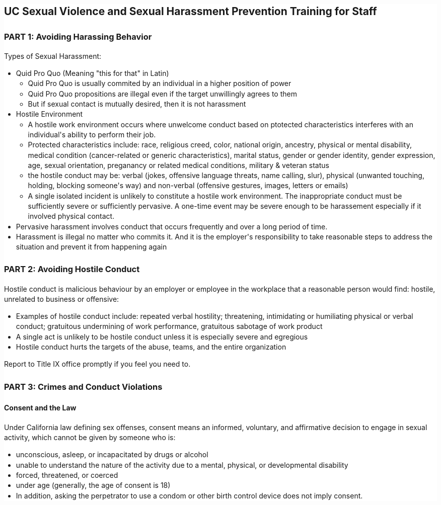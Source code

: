 UC Sexual Violence and Sexual Harassment Prevention Training for Staff
----------------------------------------------------------------------

### PART 1: Avoiding Harassing Behavior

Types of Sexual Harassment:

*   Quid Pro Quo (Meaning "this for that" in Latin)
    *   Quid Pro Quo is usually commited by an individual in a higher position of power
    *   Quid Pro Quo propositions are illegal even if the target unwillingly agrees to them
    *   But if sexual contact is mutually desired, then it is not harassment
*   Hostile Environment
    *   A hostile work environment occurs where unwelcome conduct based on ptotected characteristics interferes with an individual's ability to perform their job.
    *   Protected characteristics include: race, religious creed, color, national origin, ancestry, physical or mental disability, medical condition (cancer-related or generic characteristics), marital status, gender or gender identity, gender expression, age, sexual orientation, preganancy or related medical conditions, military & veteran status
    *   the hostile conduct may be: verbal (jokes, offensive language threats, name calling, slur), physical (unwanted touching, holding, blocking someone's way) and non-verbal (offensive gestures, images, letters or emails)
    *   A single isolated incident is unlikely to constitute a hostile work environment. The inappropriate conduct must be sufficiently severe or sufficiently pervasive. A one-time event may be severe enough to be harassement especially if it involved physical contact.
*   Pervasive harassment involves conduct that occurs frequently and over a long period of time.
*   Harassment is illegal no matter who commits it. And it is the employer's responsibility to take reasonable steps to address the situation and prevent it from happening again

### PART 2: Avoiding Hostile Conduct

Hostile conduct is malicious behaviour by an employer or employee in the workplace that a reasonable person would find: hostile, unrelated to business or offensive:

*   Examples of hostile conduct include: repeated verbal hostility; threatening, intimidating or humiliating physical or verbal conduct; gratuitous undermining of work performance, gratuitous sabotage of work product
*   A single act is unlikely to be hostile conduct unless it is especially severe and egregious
*   Hostile conduct hurts the targets of the abuse, teams, and the entire organization

Report to Title IX office promptly if you feel you need to.

### PART 3: Crimes and Conduct Violations

#### Consent and the Law

Under California law defining sex offenses, consent means an informed, voluntary, and affirmative decision to engage in sexual activity, which cannot be given by someone who is:

*   unconscious, asleep, or incapacitated by drugs or alcohol
*   unable to understand the nature of the activity due to a mental, physical, or developmental disability
*   forced, threatened, or coerced
*   under age (generally, the age of consent is 18)
*   In addition, asking the perpetrator to use a condom or other birth control device does not imply consent.
